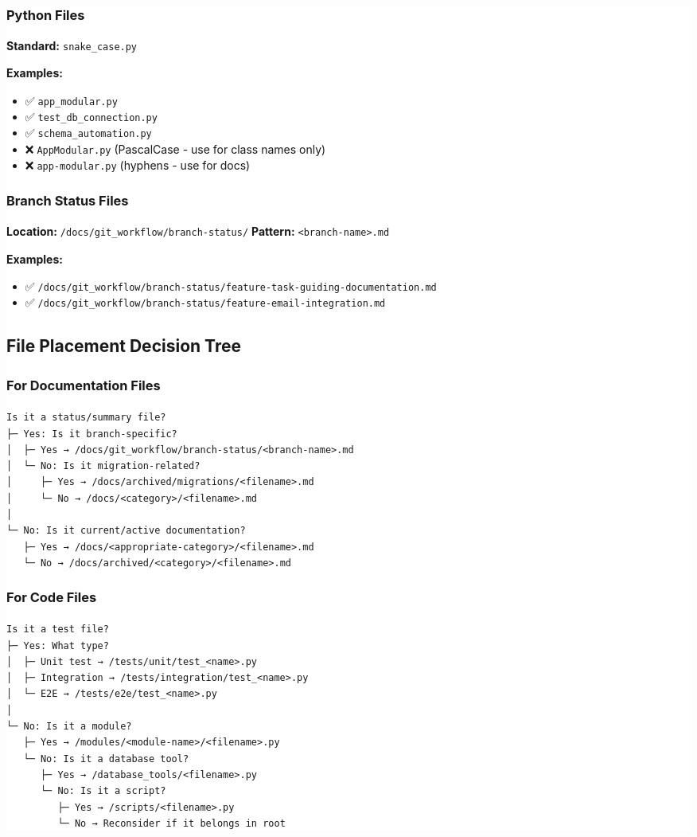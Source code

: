 ### Python Files
**Standard:** `snake_case.py`

**Examples:**
- ✅ `app_modular.py`
- ✅ `test_db_connection.py`
- ✅ `schema_automation.py`
- ❌ `AppModular.py` (PascalCase - use for class names only)
- ❌ `app-modular.py` (hyphens - use for docs)

### Branch Status Files
**Location:** `/docs/git_workflow/branch-status/`
**Pattern:** `<branch-name>.md`

**Examples:**
- ✅ `/docs/git_workflow/branch-status/feature-task-guiding-documentation.md`
- ✅ `/docs/git_workflow/branch-status/feature-email-integration.md`

## File Placement Decision Tree

### For Documentation Files

```
Is it a status/summary file?
├─ Yes: Is it branch-specific?
│  ├─ Yes → /docs/git_workflow/branch-status/<branch-name>.md
│  └─ No: Is it migration-related?
│     ├─ Yes → /docs/archived/migrations/<filename>.md
│     └─ No → /docs/<category>/<filename>.md
│
└─ No: Is it current/active documentation?
   ├─ Yes → /docs/<appropriate-category>/<filename>.md
   └─ No → /docs/archived/<category>/<filename>.md
```

### For Code Files

```
Is it a test file?
├─ Yes: What type?
│  ├─ Unit test → /tests/unit/test_<name>.py
│  ├─ Integration → /tests/integration/test_<name>.py
│  └─ E2E → /tests/e2e/test_<name>.py
│
└─ No: Is it a module?
   ├─ Yes → /modules/<module-name>/<filename>.py
   └─ No: Is it a database tool?
      ├─ Yes → /database_tools/<filename>.py
      └─ No: Is it a script?
         ├─ Yes → /scripts/<filename>.py
         └─ No → Reconsider if it belongs in root
```
